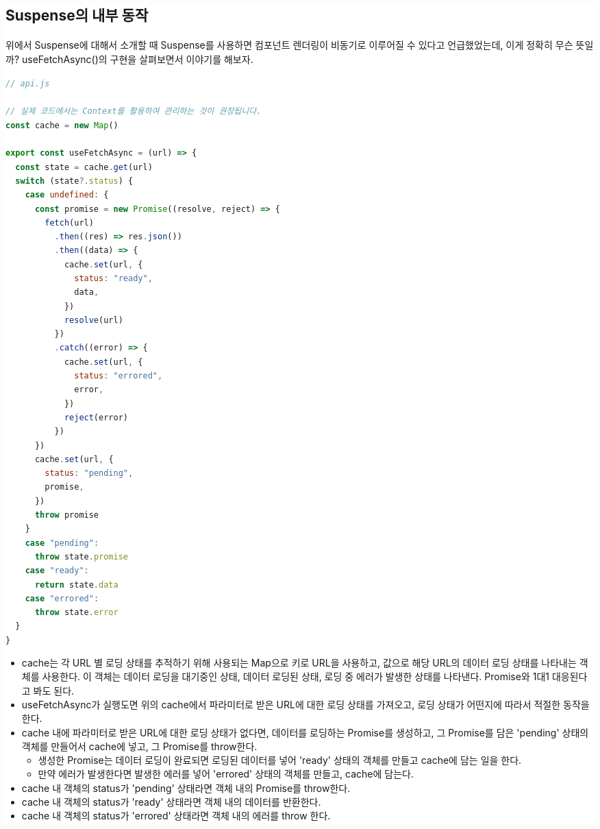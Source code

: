 ## Suspense의 내부 동작

위에서 Suspense에 대해서 소개할 때 Suspense를 사용하면 컴포넌트 렌더링이 비동기로 이루어질 수 있다고 언급했었는데, 이게 정확히 무슨 뜻일까? useFetchAsync()의 구현을 살펴보면서 이야기를 해보자.

```js
// api.js

// 실제 코드에서는 Context를 활용하여 관리하는 것이 권장됩니다.
const cache = new Map()

export const useFetchAsync = (url) => {
  const state = cache.get(url)
  switch (state?.status) {
    case undefined: {
      const promise = new Promise((resolve, reject) => {
        fetch(url)
          .then((res) => res.json())
          .then((data) => {
            cache.set(url, {
              status: "ready",
              data,
            })
            resolve(url)
          })
          .catch((error) => {
            cache.set(url, {
              status: "errored",
              error,
            })
            reject(error)
          })
      })
      cache.set(url, {
        status: "pending",
        promise,
      })
      throw promise
    }
    case "pending":
      throw state.promise
    case "ready":
      return state.data
    case "errored":
      throw state.error
  }
}
```

- cache는 각 URL 별 로딩 상태를 추적하기 위해 사용되는 Map으로 키로 URL을 사용하고, 값으로 해당 URL의 데이터 로딩 상태를 나타내는 객체를 사용한다. 이 객체는 데이터 로딩을 대기중인 상태, 데이터 로딩된 상태, 로딩 중 에러가 발생한 상태를 나타낸다. Promise와 1대1 대응된다고 봐도 된다.
- useFetchAsync가 실행도면 위의 cache에서 파라미터로 받은 URL에 대한 로딩 상태를 가져오고, 로딩 상태가 어떤지에 따라서 적절한 동작을 한다.
- cache 내에 파라미터로 받은 URL에 대한 로딩 상태가 없다면, 데이터를 로딩하는 Promise를 생성하고, 그 Promise를 담은 'pending' 상태의 객체를 만들어서 cache에 넣고, 그 Promise를 throw한다.
  - 생성한 Promise는 데이터 로딩이 완료되면 로딩된 데이터를 넣어 'ready' 상태의 객체를 만들고 cache에 담는 일을 한다.
  - 만약 에러가 발생한다면 발생한 에러를 넣어 'errored' 상태의 객체를 만들고, cache에 담는다.
- cache 내 객체의 status가 'pending' 상태라면 객체 내의 Promise를 throw한다.
- cache 내 객체의 status가 'ready' 상태라면 객체 내의 데이터를 반환한다.
- cache 내 객체의 status가 'errored' 상태라면 객체 내의 에러를 throw 한다.
